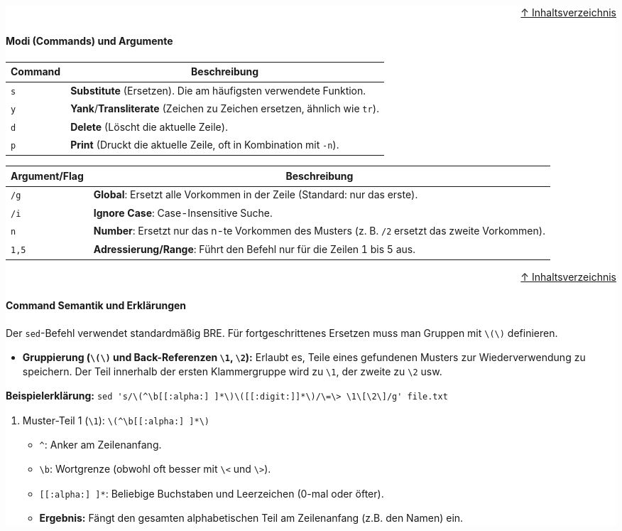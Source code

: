

<div align=right>

[↑ Inhaltsverzeichnis](#inhaltsverzeichnis)

</div>


#### Modi (Commands) und Argumente

| Command | Beschreibung |
|---------|--------------|
| `s` | **Substitute** (Ersetzen). Die am häufigsten verwendete Funktion. |
| `y` | **Yank**/**Transliterate** (Zeichen zu Zeichen ersetzen, ähnlich wie `tr`). |
| `d` | **Delete** (Löscht die aktuelle Zeile). |
| `p` | **Print** (Druckt die aktuelle Zeile, oft in Kombination mit `-n`). |


| Argument/Flag | Beschreibung |
|---------------|--------------|
| `/g` | **Global**: Ersetzt alle Vorkommen in der Zeile (Standard: nur das erste). |
| `/i` | **Ignore Case**: Case-Insensitive Suche. |
| `n` | **Number**: Ersetzt nur das n-te Vorkommen des Musters (z. B. `/2` ersetzt das zweite Vorkommen). |
| `1,5` | **Adressierung/Range**: Führt den Befehl nur für die Zeilen 1 bis 5 aus. |




<div align=right>

[↑ Inhaltsverzeichnis](#inhaltsverzeichnis)

</div>


#### Command Semantik und Erklärungen

Der `sed`-Befehl verwendet standardmäßig BRE. Für fortgeschrittenes Ersetzen muss man Gruppen mit `\(\)` definieren.

- **Gruppierung (`\(\)` und Back-Referenzen `\1`, `\2`):** Erlaubt es, Teile eines gefundenen Musters zur Wiederverwendung zu speichern. Der Teil innerhalb der ersten Klammergruppe wird zu `\1`, der zweite zu `\2` usw.

**Beispielerklärung:** `sed 's/\(^\b[[:alpha:] ]*\)\([[:digit:]]*\)/\=\> \1\[\2\]/g' file.txt`

1. Muster-Teil 1 (`\1`): `\(^\b[[:alpha:] ]*\)`
    - `^`: Anker am Zeilenanfang.

    - `\b`: Wortgrenze (obwohl oft besser mit `\<` und `\>`).

    - `[[:alpha:] ]*`: Beliebige Buchstaben und Leerzeichen (0-mal oder öfter).

    - **Ergebnis:** Fängt den gesamten alphabetischen Teil am Zeilenanfang (z.B. den Namen) ein.

